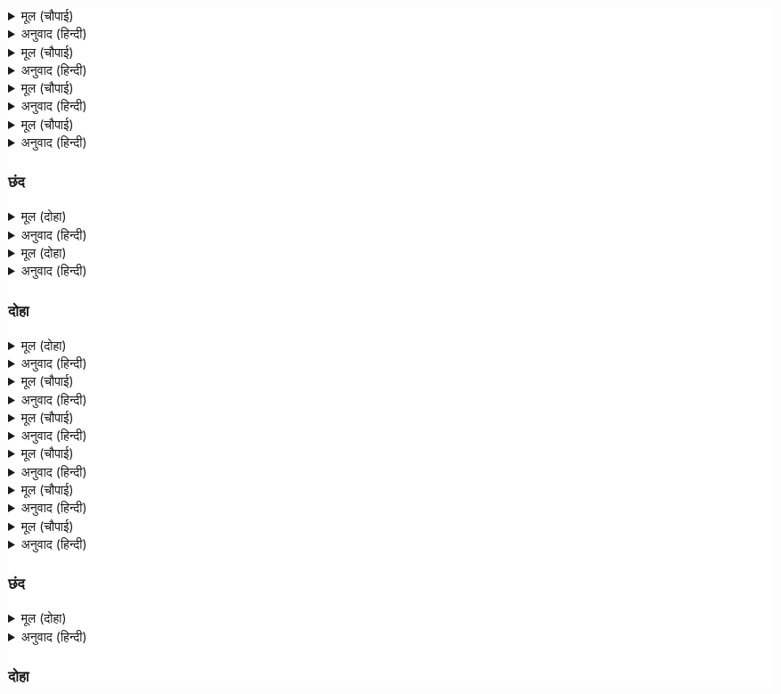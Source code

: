 <details><summary>मूल (चौपाई)</summary></details>

<details><summary>अनुवाद (हिन्दी)</summary></details>

<details><summary>मूल (चौपाई)</summary></details>

<details><summary>अनुवाद (हिन्दी)</summary></details>

<details><summary>मूल (चौपाई)</summary></details>

<details><summary>अनुवाद (हिन्दी)</summary></details>

<details><summary>मूल (चौपाई)</summary></details>

<details><summary>अनुवाद (हिन्दी)</summary></details>

### छंद


<details><summary>मूल (दोहा)</summary></details>

<details><summary>अनुवाद (हिन्दी)</summary></details>

<details><summary>मूल (दोहा)</summary></details>

<details><summary>अनुवाद (हिन्दी)</summary></details>

### दोहा


<details><summary>मूल (दोहा)</summary></details>

<details><summary>अनुवाद (हिन्दी)</summary></details>

<details><summary>मूल (चौपाई)</summary></details>

<details><summary>अनुवाद (हिन्दी)</summary></details>

<details><summary>मूल (चौपाई)</summary></details>

<details><summary>अनुवाद (हिन्दी)</summary></details>

<details><summary>मूल (चौपाई)</summary></details>

<details><summary>अनुवाद (हिन्दी)</summary></details>

<details><summary>मूल (चौपाई)</summary></details>

<details><summary>अनुवाद (हिन्दी)</summary></details>

<details><summary>मूल (चौपाई)</summary></details>

<details><summary>अनुवाद (हिन्दी)</summary></details>

### छंद


<details><summary>मूल (दोहा)</summary></details>

<details><summary>अनुवाद (हिन्दी)</summary></details>

### दोहा
